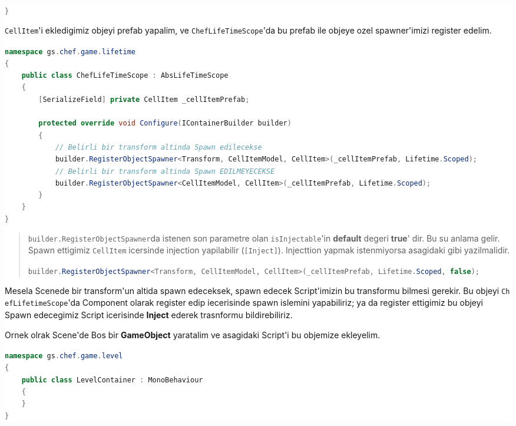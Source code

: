 ```csharp
}
```

```CellItem```'i ekledigimiz objeyi prefab yapalim, ve ```ChefLifeTimeScope```'da bu prefab ile objeye ozel
spawner'imizi register edelim.

```csharp
namespace gs.chef.game.lifetime
{
    public class ChefLifeTimeScope : AbsLifeTimeScope
    {
        [SerializeField] private CellItem _cellItemPrefab;

        protected override void Configure(IContainerBuilder builder)
        {
            // Belirli bir transform altinda Spawn edilecekse
            builder.RegisterObjectSpawner<Transform, CellItemModel, CellItem>(_cellItemPrefab, Lifetime.Scoped);
            // Belirli bir transform altinda Spawn EDILMEYECEKSE
            builder.RegisterObjectSpawner<CellItemModel, CellItem>(_cellItemPrefab, Lifetime.Scoped);
        }
    }
}
```

> ```builder.RegisterObjectSpawner```da istenen son parametre olan ```isInjectable```'in **default** degeri **true**'
> dir.
> Bu su anlama gelir. Spawn ettigimiz ```CellItem``` icersinde injection yapilabilir (```[Inject]```). Injecttion yapmak
> istenmiyorsa asagidaki gibi yazilmalidir.
>
> ```csharp
> builder.RegisterObjectSpawner<Transform, CellItemModel, CellItem>(_cellItemPrefab, Lifetime.Scoped, false);
> ```

Mesela Scenede bir transform'un altida spawn edeceksek, spawn edecek Script'imizin bu transformu bilmesi gerekir. Bu objeyi ```ChefLifetimeScope```'da Component olarak register edip iecerisinde spawn islemini yapabiliriz; ya da register ettigimiz bu objeyi Spawn edecegimiz Script icerisinde **Inject** ederek trasnformu bildirebiliriz.

Ornek olrak Scene'de Bos bir **GameObject** yaratalim ve asagidaki Script'i bu objemize ekleyelim.

```csharp
namespace gs.chef.game.level
{
    public class LevelContainer : MonoBehaviour
    {
    }
}
```
